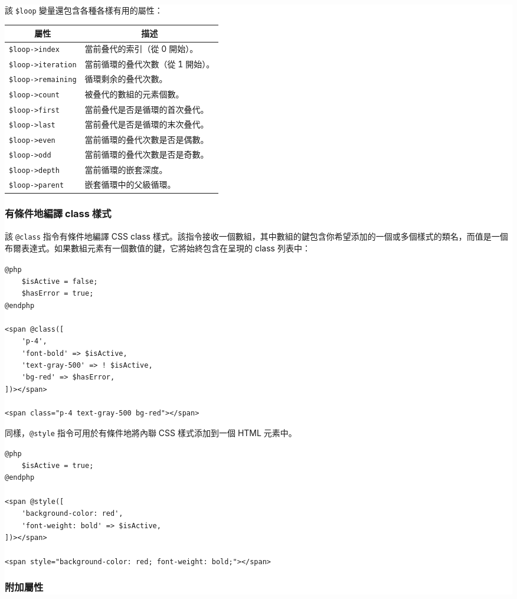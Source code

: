 該 `$loop` 變量還包含各種各樣有用的屬性：

屬性  | 描述
------------- | -------------
`$loop->index`  |  當前叠代的索引（從 0 開始）。
`$loop->iteration`  |  當前循環的叠代次數（從 1 開始）。
`$loop->remaining`  |  循環剩余的叠代次數。
`$loop->count`  |  被叠代的數組的元素個數。
`$loop->first`  |  當前叠代是否是循環的首次叠代。
`$loop->last`  |  當前叠代是否是循環的末次叠代。
`$loop->even`  |  當前循環的叠代次數是否是偶數。
`$loop->odd`  |  當前循環的叠代次數是否是奇數。
`$loop->depth`  |  當前循環的嵌套深度。
`$loop->parent`  |  嵌套循環中的父級循環。

<a name="conditional-classes"></a>
### 有條件地編譯 class 樣式



該 `@class` 指令有條件地編譯 CSS class 樣式。該指令接收一個數組，其中數組的鍵包含你希望添加的一個或多個樣式的類名，而值是一個布爾表達式。如果數組元素有一個數值的鍵，它將始終包含在呈現的 class 列表中：

```blade
@php
    $isActive = false;
    $hasError = true;
@endphp

<span @class([
    'p-4',
    'font-bold' => $isActive,
    'text-gray-500' => ! $isActive,
    'bg-red' => $hasError,
])></span>

<span class="p-4 text-gray-500 bg-red"></span>
```

同樣，`@style` 指令可用於有條件地將內聯 CSS 樣式添加到一個 HTML 元素中。

```blade
@php
    $isActive = true;
@endphp

<span @style([
    'background-color: red',
    'font-weight: bold' => $isActive,
])></span>

<span style="background-color: red; font-weight: bold;"></span>
```

<a name="additional-attributes"></a>
### 附加屬性
